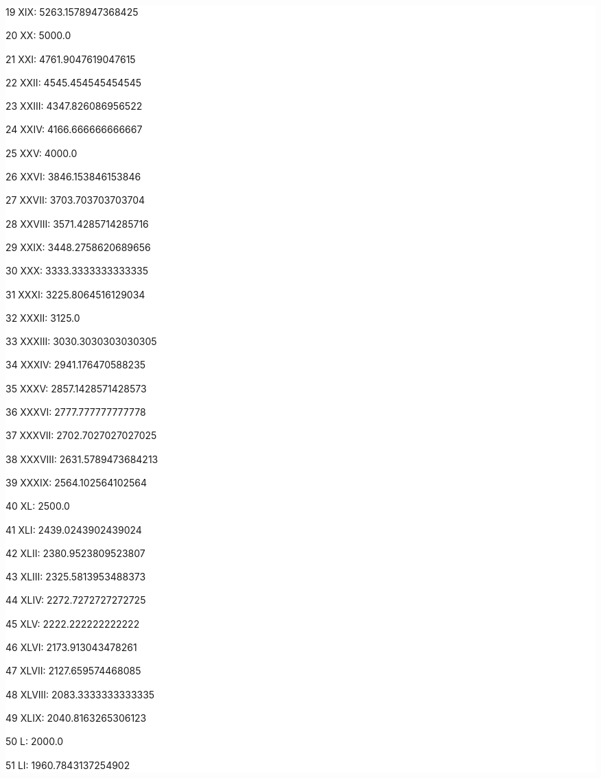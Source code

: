 19 XIX: 5263.1578947368425
 
20 XX: 5000.0
 
21 XXI: 4761.9047619047615
 
22 XXII: 4545.454545454545
 
23 XXIII: 4347.826086956522
 
24 XXIV: 4166.666666666667
 
25 XXV: 4000.0
 
26 XXVI: 3846.153846153846
 
27 XXVII: 3703.703703703704
 
28 XXVIII: 3571.4285714285716
 
29 XXIX: 3448.2758620689656
 
30 XXX: 3333.3333333333335
 
31 XXXI: 3225.8064516129034
 
32 XXXII: 3125.0
 
33 XXXIII: 3030.3030303030305
 
34 XXXIV: 2941.176470588235
 
35 XXXV: 2857.1428571428573
 
36 XXXVI: 2777.777777777778
 
37 XXXVII: 2702.7027027027025
 
38 XXXVIII: 2631.5789473684213
 
39 XXXIX: 2564.102564102564
 
40 XL: 2500.0
 
41 XLI: 2439.0243902439024
 
42 XLII: 2380.9523809523807
 
43 XLIII: 2325.5813953488373
 
44 XLIV: 2272.7272727272725
 
45 XLV: 2222.222222222222
 
46 XLVI: 2173.913043478261
 
47 XLVII: 2127.659574468085
 
48 XLVIII: 2083.3333333333335
 
49 XLIX: 2040.8163265306123
 
50 L: 2000.0
 
51 LI: 1960.7843137254902
 